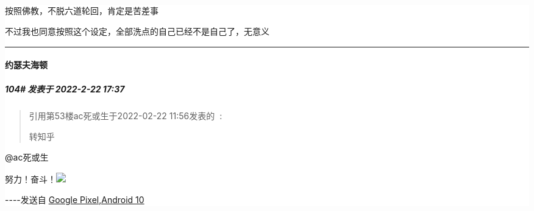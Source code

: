 按照佛教，不脱六道轮回，肯定是苦差事

不过我也同意按照这个设定，全部洗点的自己已经不是自己了，无意义

*****

####  约瑟夫海顿  
##### 104#       发表于 2022-2-22 17:37

<blockquote>引用第53楼ac死或生于2022-02-22 11:56发表的  :

转知乎</blockquote>
@ac死或生

努力！奋斗！<img src="https://static.saraba1st.com/image/smiley/face2017/067.png" referrerpolicy="no-referrer">

----发送自 [Google Pixel,Android 10](http://stage1.5j4m.com/?1.37)

